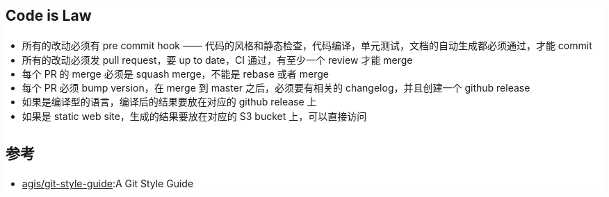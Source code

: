 ## Code is Law

* 所有的改动必须有 pre commit hook —— 代码的风格和静态检查，代码编译，单元测试，文档的自动生成都必须通过，才能 commit
* 所有的改动必须发 pull request，要 up to date，CI 通过，有至少一个 review 才能 merge
* 每个 PR 的 merge 必须是 squash merge，不能是 rebase 或者 merge
* 每个 PR 必须 bump version，在 merge 到 master 之后，必须要有相关的 changelog，并且创建一个 github release
* 如果是编译型的语言，编译后的结果要放在对应的 github release 上
* 如果是 static web site，生成的结果要放在对应的 S3 bucket 上，可以直接访问

## 参考

* [agis/git-style-guide](https://github.com/agis/git-style-guide):A Git Style Guide

